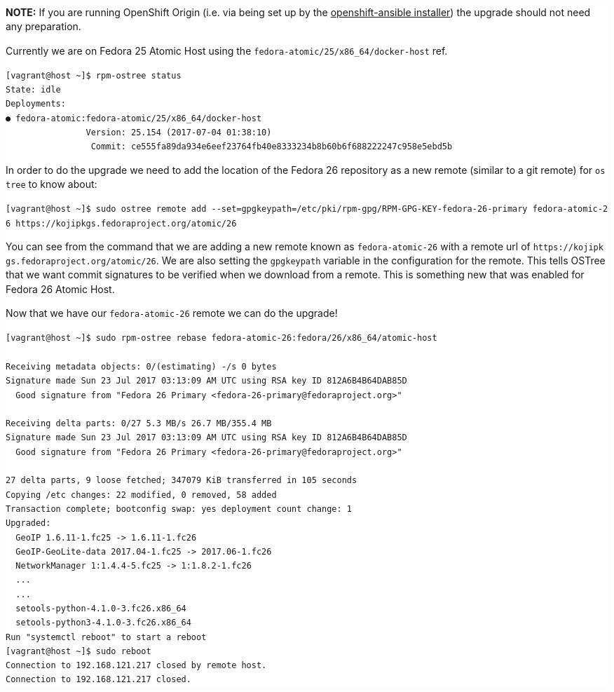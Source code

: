 **NOTE:** If you are running OpenShift Origin (i.e. via being set up
          by the
          [openshift-ansible installer](http://www.projectatomic.io/blog/2016/12/part1-install-origin-on-f25-atomic-host/))
          the upgrade should not need any preparation.

Currently we are on Fedora 25 Atomic Host using the
`fedora-atomic/25/x86_64/docker-host` ref.

```nohighlight
[vagrant@host ~]$ rpm-ostree status
State: idle
Deployments:
● fedora-atomic:fedora-atomic/25/x86_64/docker-host
                Version: 25.154 (2017-07-04 01:38:10)
                 Commit: ce555fa89da934e6eef23764fb40e8333234b8b60b6f688222247c958e5ebd5b
```


In order to do the upgrade we need to add the location of
the Fedora 26 repository as a new remote (similar to a
git remote) for `ostree` to know about:

```nohighlight
[vagrant@host ~]$ sudo ostree remote add --set=gpgkeypath=/etc/pki/rpm-gpg/RPM-GPG-KEY-fedora-26-primary fedora-atomic-26 https://kojipkgs.fedoraproject.org/atomic/26
```
You can see from the command that we are adding a new remote known as
`fedora-atomic-26` with a remote url of `https://kojipkgs.fedoraproject.org/atomic/26`.
We are also setting the `gpgkeypath` variable in the configuration for
the remote. This tells OSTree that we want commit signatures to be
verified when we download from a remote. This is something new that was
enabled for Fedora 26 Atomic Host.

Now that we have our `fedora-atomic-26` remote we can do the upgrade!

```nohighlight
[vagrant@host ~]$ sudo rpm-ostree rebase fedora-atomic-26:fedora/26/x86_64/atomic-host

Receiving metadata objects: 0/(estimating) -/s 0 bytes
Signature made Sun 23 Jul 2017 03:13:09 AM UTC using RSA key ID 812A6B4B64DAB85D
  Good signature from "Fedora 26 Primary <fedora-26-primary@fedoraproject.org>"

Receiving delta parts: 0/27 5.3 MB/s 26.7 MB/355.4 MB
Signature made Sun 23 Jul 2017 03:13:09 AM UTC using RSA key ID 812A6B4B64DAB85D
  Good signature from "Fedora 26 Primary <fedora-26-primary@fedoraproject.org>"

27 delta parts, 9 loose fetched; 347079 KiB transferred in 105 seconds                                                                                                                                            
Copying /etc changes: 22 modified, 0 removed, 58 added
Transaction complete; bootconfig swap: yes deployment count change: 1
Upgraded:
  GeoIP 1.6.11-1.fc25 -> 1.6.11-1.fc26
  GeoIP-GeoLite-data 2017.04-1.fc25 -> 2017.06-1.fc26
  NetworkManager 1:1.4.4-5.fc25 -> 1:1.8.2-1.fc26
  ...
  ...
  setools-python-4.1.0-3.fc26.x86_64
  setools-python3-4.1.0-3.fc26.x86_64
Run "systemctl reboot" to start a reboot
[vagrant@host ~]$ sudo reboot
Connection to 192.168.121.217 closed by remote host.
Connection to 192.168.121.217 closed.
```
